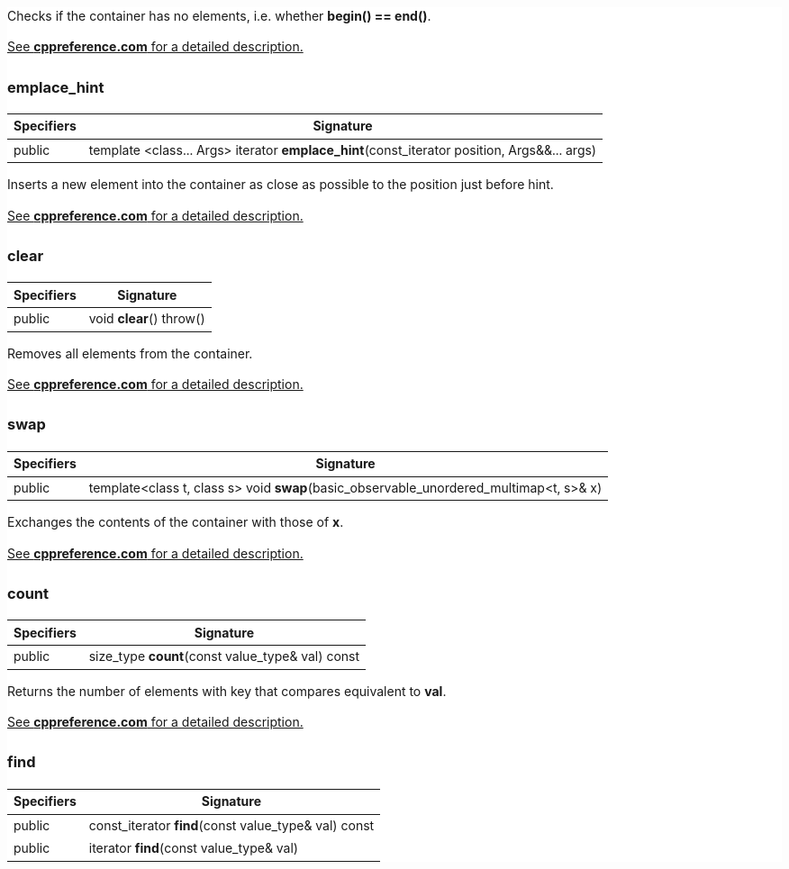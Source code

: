 Checks if the container has no elements, i.e. whether **begin() == end()**.

[See **cppreference.com** for a detailed description.](https://en.cppreference.com/w/cpp/container/unordered_multimap/empty)

### emplace_hint

Specifiers | Signature
-|-
public | template <class... Args> iterator **emplace_hint**(const_iterator position, Args&&... args)

Inserts a new element into the container as close as possible to the position just
before hint.

[See **cppreference.com** for a detailed description.](https://en.cppreference.com/w/cpp/container/unordered_multimap/emplace_hint)

### clear

Specifiers | Signature
-|-
public | void **clear**() throw()

Removes all elements from the container.

[See **cppreference.com** for a detailed description.](https://en.cppreference.com/w/cpp/container/unordered_multimap/clear)

### swap

Specifiers | Signature
-|-
public | template<class t, class s> void **swap**(basic_observable_unordered_multimap<t, s>& x)

Exchanges the contents of the container with those of **x**.

[See **cppreference.com** for a detailed description.](https://en.cppreference.com/w/cpp/container/unordered_multimap/swap)

### count

Specifiers | Signature
-|-
public | size_type **count**(const value_type& val) const

Returns the number of elements with key that compares equivalent to **val**.

[See **cppreference.com** for a detailed description.](https://en.cppreference.com/w/cpp/container/unordered_multimap/count)

### find

Specifiers | Signature
-|-
public | const_iterator **find**(const value_type& val) const
public | iterator **find**(const value_type& val)
